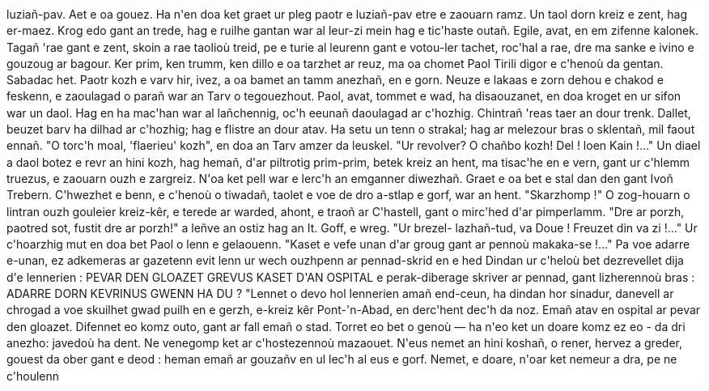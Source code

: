 luziañ-pav. Aet e oa gouez. Ha n'en doa ket graet ur
pleg paotr e luziañ-pav etre e zaouarn ramz. Un taol
dorn kreiz e zent, hag er-maez.
Krog edo gant an trede, hag e ruilhe gantan war al
leur-zi mein hag e tic'haste outañ. Egile, avat, en em
zifenne kalonek. Tagañ 'rae gant e zent, skoin a rae
taolioù treid, pe e turie al leurenn gant e votou-ler
tachet, roc'hal a rae, dre ma sanke e ivino e gouzoug
ar bagour.
Ker prim, ken trumm, ken dillo e oa tarzhet ar reuz,
ma oa chomet Paol Tirili digor e c'henoù da gentan.
Sabadac het.
Paotr kozh e varv hir, ivez, a oa bamet an tamm
anezhañ, en e gorn. Neuze e lakaas e zorn dehou e
chakod e feskenn, e zaoulagad o parañ war an Tarv o
tegouezhout.
Paol, avat, tommet e wad, ha disaouzanet, en doa
kroget en ur sifon war un daol. Hag en ha mac'han
war al lañchennig, oc'h eeunañ daoulagad ar c'hozhig.
Chintrañ 'reas taer an dour trenk. Dallet, beuzet barv
ha dilhad ar c'hozhig; hag e flistre an dour atav.
Ha setu un tenn o strakal; hag ar melezour bras o
sklentañ, mil faout ennañ.
"O torc'h moal, 'flaerieu' kozh", en doa an Tarv
amzer da leuskel. "Ur revolver? O chañbo kozh!
Del ! loen Kain !..."
Un diael a daol botez e revr an hini kozh, hag
hemañ, d'ar piltrotig prim-prim, betek kreiz an hent,
ma tisac'he en e vern, gant ur c'hlemm truezus, e
zaouarn ouzh e zargreiz.
N'oa ket pell war e lerc'h an emganner diwezhañ.
Graet e oa bet e stal dan den gant Ivoñ Trebern.
C'hwezhet e benn, e c'henoù o tiwadañ, taolet e voe
de dro a-stlap e gorf, war an hent.
"Skarzhomp !"
O zog-houarn o lintran ouzh gouleier kreiz-kêr, e
terede ar warded, ahont, e traoñ ar C'hastell, gant o
mirc'hed d'ar pimperlamm.
"Dre ar porzh, paotred sot, fustit dre ar porzh!" a
leñve an ostiz hag an It. Goff, e wreg. "Ur brezel-
lazhañ-tud, va Doue ! Freuzet din va zi !..."
Ur c'hoarzhig mut en doa bet Paol o lenn e
gelaouenn.
"Kaset e vefe unan d'ar groug gant ar pennoù
makaka-se !..."
Pa voe adarre e-unan, ez adkemeras ar gazetenn evit
lenn ur wech ouzhpenn ar pennad-skrid en e hed
Dindan ur c'heloù bet dezrevellet dija d'e lennerien :
PEVAR DEN GLOAZET GREVUS KASET D'AN OSPITAL
e perak-diberage skriver ar pennad, gant lizherennoù
bras :
ADARRE DORN KEVRINUS GWENN HA DU ?
"Lennet o devo hol lennerien amañ end-ceun, ha dindan
hor sinadur, danevell ar chrogad a voe skuilhet gwad
puilh en e gerzh, e-kreiz kêr Pont-'n-Abad, en derc'hent
dec'h da noz.
Emañ atav en ospital ar pevar den gloazet. Difennet eo
komz outo, gant ar fall emañ o stad. Torret eo bet o
genoù — ha n'eo ket un doare komz ez eo - da dri
anezho: javedoù ha dent. Ne venegomp ket ar
c'hostezennoù mazaouet. N'eus nemet an hini koshañ, o
rener, hervez a greder, gouest da ober gant e deod : heman
emañ ar gouzañv en ul lec'h al eus e gorf.
Nemet, e doare, n'oar ket nemeur a dra, pe ne c'houlenn